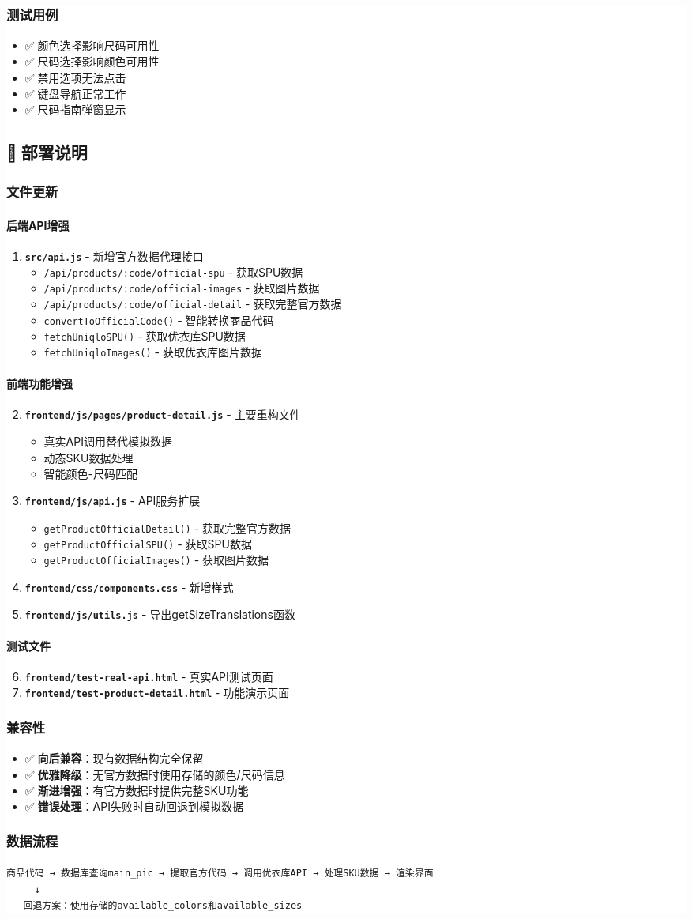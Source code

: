 ### 测试用例
- ✅ 颜色选择影响尺码可用性
- ✅ 尺码选择影响颜色可用性
- ✅ 禁用选项无法点击
- ✅ 键盘导航正常工作
- ✅ 尺码指南弹窗显示

## 🚀 部署说明

### 文件更新

#### 后端API增强
1. **`src/api.js`** - 新增官方数据代理接口
   - `/api/products/:code/official-spu` - 获取SPU数据
   - `/api/products/:code/official-images` - 获取图片数据
   - `/api/products/:code/official-detail` - 获取完整官方数据
   - `convertToOfficialCode()` - 智能转换商品代码
   - `fetchUniqloSPU()` - 获取优衣库SPU数据
   - `fetchUniqloImages()` - 获取优衣库图片数据

#### 前端功能增强
2. **`frontend/js/pages/product-detail.js`** - 主要重构文件
   - 真实API调用替代模拟数据
   - 动态SKU数据处理
   - 智能颜色-尺码匹配

3. **`frontend/js/api.js`** - API服务扩展
   - `getProductOfficialDetail()` - 获取完整官方数据
   - `getProductOfficialSPU()` - 获取SPU数据
   - `getProductOfficialImages()` - 获取图片数据

4. **`frontend/css/components.css`** - 新增样式
5. **`frontend/js/utils.js`** - 导出getSizeTranslations函数

#### 测试文件
6. **`frontend/test-real-api.html`** - 真实API测试页面
7. **`frontend/test-product-detail.html`** - 功能演示页面

### 兼容性
- ✅ **向后兼容**：现有数据结构完全保留
- ✅ **优雅降级**：无官方数据时使用存储的颜色/尺码信息
- ✅ **渐进增强**：有官方数据时提供完整SKU功能
- ✅ **错误处理**：API失败时自动回退到模拟数据

### 数据流程
```
商品代码 → 数据库查询main_pic → 提取官方代码 → 调用优衣库API → 处理SKU数据 → 渲染界面
     ↓
   回退方案：使用存储的available_colors和available_sizes
```
